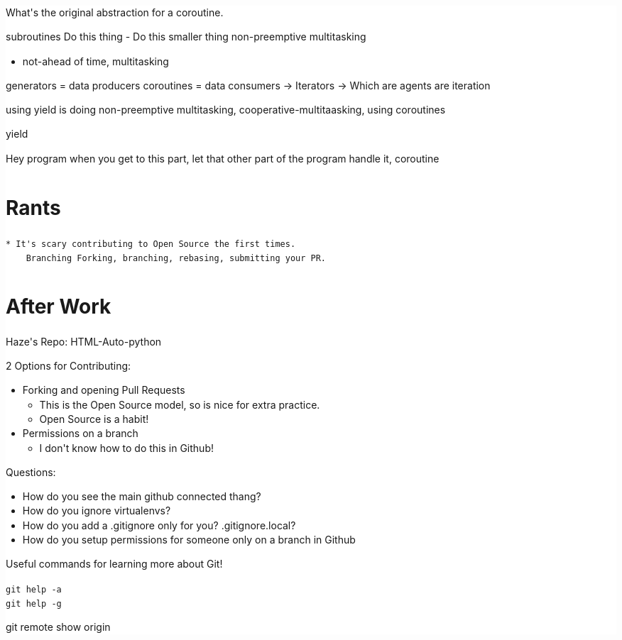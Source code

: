 What's the original abstraction for a coroutine.


subroutines
  Do this thing
    - Do this smaller thing
non-preemptive multitasking
  - not-ahead of time, multitasking


generators = data producers
coroutines = data consumers
  -> Iterators -> Which are agents are iteration






using yield is doing non-preemptive multitasking, cooperative-multitaasking, using coroutines

yield

Hey program when you get to this part, let that other part of the program handle it, coroutine



Rants
=====
	* It's scary contributing to Open Source the first times.
		Branching Forking, branching, rebasing, submitting your PR.



After Work
===

Haze's Repo: HTML-Auto-python

2 Options for Contributing:
  * Forking and opening Pull Requests
    - This is the Open Source model, so is nice for extra practice.
    - Open Source is a habit!
  * Permissions on a branch
    - I don't know how to do this in Github!


Questions:
  * How do you see the main github connected thang?
  * How do you ignore virtualenvs?
  * How do you add a .gitignore only for you? .gitignore.local?
  * How do you setup permissions for someone only on a branch in Github



Useful commands for learning more about Git!
```
git help -a
git help -g
```

git remote show origin

